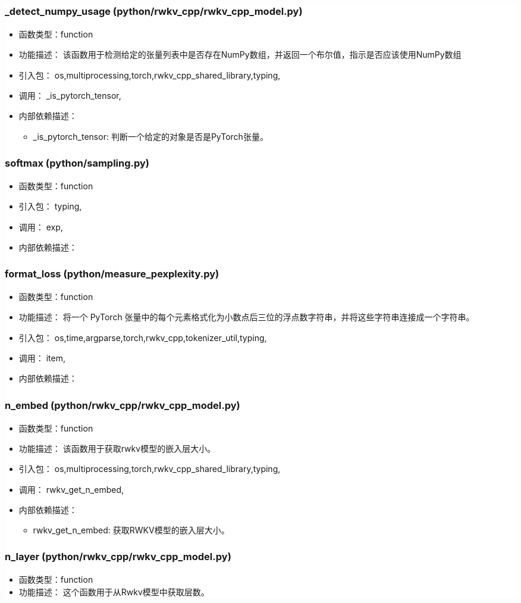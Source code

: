 
### _detect_numpy_usage (python/rwkv_cpp/rwkv_cpp_model.py)
- 函数类型：function
- 功能描述：
该函数用于检测给定的张量列表中是否存在NumPy数组，并返回一个布尔值，指示是否应该使用NumPy数组


- 引入包：
os,multiprocessing,torch,rwkv_cpp_shared_library,typing,
- 调用：
_is_pytorch_tensor,
- 内部依赖描述：
  - _is_pytorch_tensor: 判断一个给定的对象是否是PyTorch张量。


### softmax (python/sampling.py)
- 函数类型：function

- 引入包：
typing,
- 调用：
exp,
- 内部依赖描述：


### format_loss (python/measure_pexplexity.py)
- 函数类型：function
- 功能描述：
将一个 PyTorch 张量中的每个元素格式化为小数点后三位的浮点数字符串，并将这些字符串连接成一个字符串。


- 引入包：
os,time,argparse,torch,rwkv_cpp,tokenizer_util,typing,
- 调用：
item,
- 内部依赖描述：


### n_embed (python/rwkv_cpp/rwkv_cpp_model.py)
- 函数类型：function
- 功能描述：
该函数用于获取rwkv模型的嵌入层大小。


- 引入包：
os,multiprocessing,torch,rwkv_cpp_shared_library,typing,
- 调用：
rwkv_get_n_embed,
- 内部依赖描述：
  - rwkv_get_n_embed: 获取RWKV模型的嵌入层大小。


### n_layer (python/rwkv_cpp/rwkv_cpp_model.py)
- 函数类型：function
- 功能描述：
这个函数用于从Rwkv模型中获取层数。
